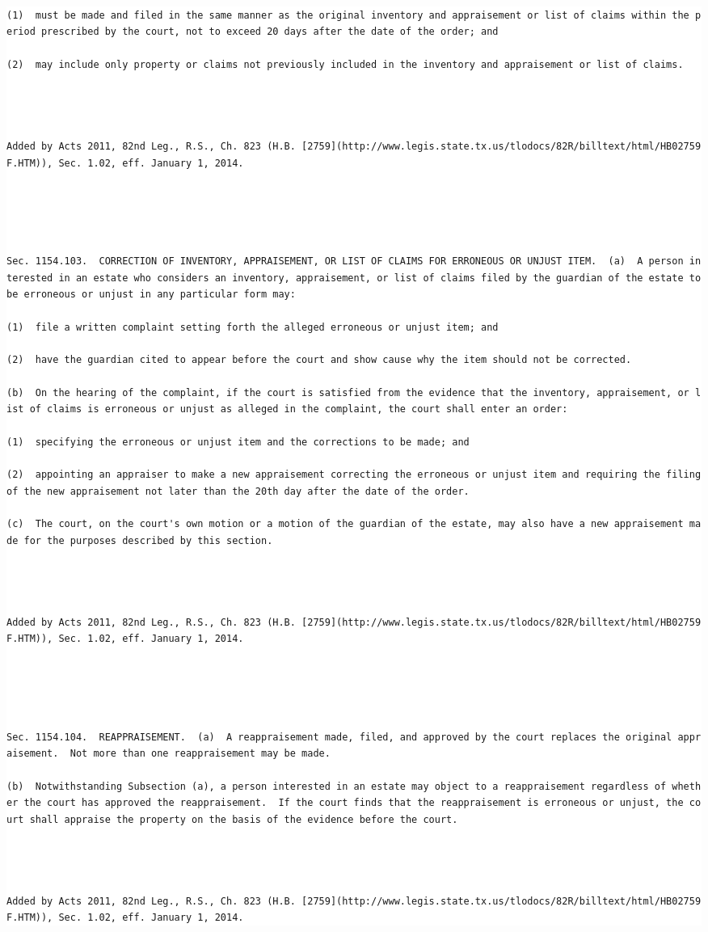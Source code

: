     (1)  must be made and filed in the same manner as the original inventory and appraisement or list of claims within the period prescribed by the court, not to exceed 20 days after the date of the order; and
    
    (2)  may include only property or claims not previously included in the inventory and appraisement or list of claims.
    
    
    
    
    Added by Acts 2011, 82nd Leg., R.S., Ch. 823 (H.B. [2759](http://www.legis.state.tx.us/tlodocs/82R/billtext/html/HB02759F.HTM)), Sec. 1.02, eff. January 1, 2014.
    
    
    
    
    
    Sec. 1154.103.  CORRECTION OF INVENTORY, APPRAISEMENT, OR LIST OF CLAIMS FOR ERRONEOUS OR UNJUST ITEM.  (a)  A person interested in an estate who considers an inventory, appraisement, or list of claims filed by the guardian of the estate to be erroneous or unjust in any particular form may:
    
    (1)  file a written complaint setting forth the alleged erroneous or unjust item; and
    
    (2)  have the guardian cited to appear before the court and show cause why the item should not be corrected.
    
    (b)  On the hearing of the complaint, if the court is satisfied from the evidence that the inventory, appraisement, or list of claims is erroneous or unjust as alleged in the complaint, the court shall enter an order:
    
    (1)  specifying the erroneous or unjust item and the corrections to be made; and
    
    (2)  appointing an appraiser to make a new appraisement correcting the erroneous or unjust item and requiring the filing of the new appraisement not later than the 20th day after the date of the order.
    
    (c)  The court, on the court's own motion or a motion of the guardian of the estate, may also have a new appraisement made for the purposes described by this section.
    
    
    
    
    Added by Acts 2011, 82nd Leg., R.S., Ch. 823 (H.B. [2759](http://www.legis.state.tx.us/tlodocs/82R/billtext/html/HB02759F.HTM)), Sec. 1.02, eff. January 1, 2014.
    
    
    
    
    
    Sec. 1154.104.  REAPPRAISEMENT.  (a)  A reappraisement made, filed, and approved by the court replaces the original appraisement.  Not more than one reappraisement may be made.
    
    (b)  Notwithstanding Subsection (a), a person interested in an estate may object to a reappraisement regardless of whether the court has approved the reappraisement.  If the court finds that the reappraisement is erroneous or unjust, the court shall appraise the property on the basis of the evidence before the court.
    
    
    
    
    Added by Acts 2011, 82nd Leg., R.S., Ch. 823 (H.B. [2759](http://www.legis.state.tx.us/tlodocs/82R/billtext/html/HB02759F.HTM)), Sec. 1.02, eff. January 1, 2014.
    
    
    
    